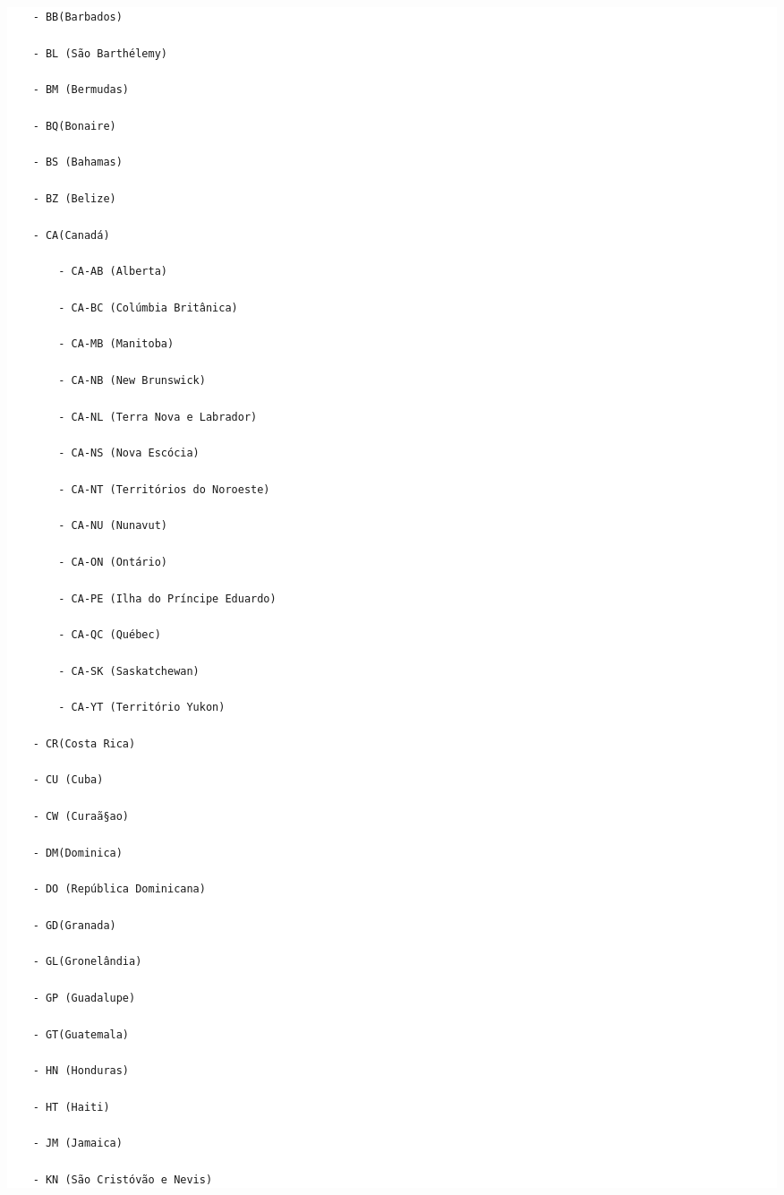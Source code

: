         - BB(Barbados)

        - BL (São Barthélemy)

        - BM (Bermudas)

        - BQ(Bonaire)

        - BS (Bahamas)

        - BZ (Belize)

        - CA(Canadá)

            - CA-AB (Alberta)

            - CA-BC (Colúmbia Britânica)

            - CA-MB (Manitoba)

            - CA-NB (New Brunswick)

            - CA-NL (Terra Nova e Labrador)

            - CA-NS (Nova Escócia)

            - CA-NT (Territórios do Noroeste)

            - CA-NU (Nunavut)

            - CA-ON (Ontário)

            - CA-PE (Ilha do Príncipe Eduardo)

            - CA-QC (Québec)

            - CA-SK (Saskatchewan)

            - CA-YT (Território Yukon)

        - CR(Costa Rica)

        - CU (Cuba)

        - CW (Curaã§ao)

        - DM(Dominica)

        - DO (República Dominicana)

        - GD(Granada)

        - GL(Gronelândia)

        - GP (Guadalupe)

        - GT(Guatemala)

        - HN (Honduras)

        - HT (Haiti)

        - JM (Jamaica)

        - KN (São Cristóvão e Nevis)
